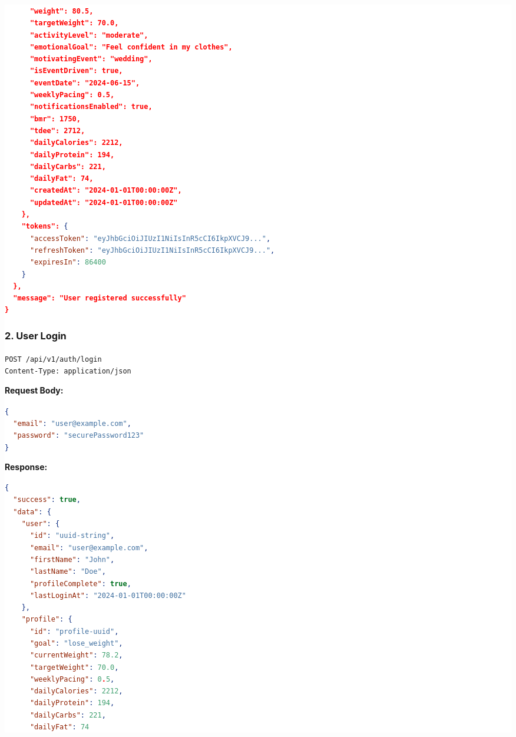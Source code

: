 ```json
      "weight": 80.5,
      "targetWeight": 70.0,
      "activityLevel": "moderate",
      "emotionalGoal": "Feel confident in my clothes",
      "motivatingEvent": "wedding",
      "isEventDriven": true,
      "eventDate": "2024-06-15",
      "weeklyPacing": 0.5,
      "notificationsEnabled": true,
      "bmr": 1750,
      "tdee": 2712,
      "dailyCalories": 2212,
      "dailyProtein": 194,
      "dailyCarbs": 221,
      "dailyFat": 74,
      "createdAt": "2024-01-01T00:00:00Z",
      "updatedAt": "2024-01-01T00:00:00Z"
    },
    "tokens": {
      "accessToken": "eyJhbGciOiJIUzI1NiIsInR5cCI6IkpXVCJ9...",
      "refreshToken": "eyJhbGciOiJIUzI1NiIsInR5cCI6IkpXVCJ9...",
      "expiresIn": 86400
    }
  },
  "message": "User registered successfully"
}
```

### **2. User Login**
```http
POST /api/v1/auth/login
Content-Type: application/json
```

**Request Body:**
```json
{
  "email": "user@example.com",
  "password": "securePassword123"
}
```

**Response:**
```json
{
  "success": true,
  "data": {
    "user": {
      "id": "uuid-string",
      "email": "user@example.com",
      "firstName": "John",
      "lastName": "Doe",
      "profileComplete": true,
      "lastLoginAt": "2024-01-01T00:00:00Z"
    },
    "profile": {
      "id": "profile-uuid",
      "goal": "lose_weight",
      "currentWeight": 78.2,
      "targetWeight": 70.0,
      "weeklyPacing": 0.5,
      "dailyCalories": 2212,
      "dailyProtein": 194,
      "dailyCarbs": 221,
      "dailyFat": 74
```